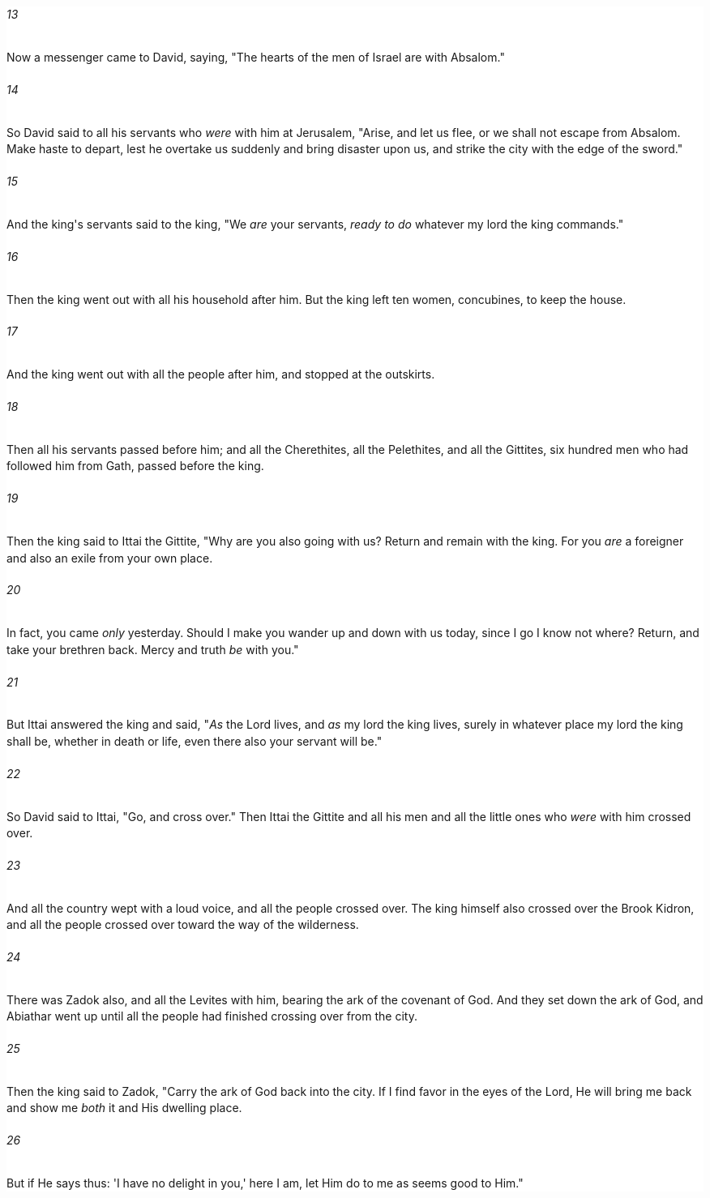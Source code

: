 ###### 13 
Now a messenger came to David, saying, "The hearts of the men of Israel are with Absalom." 

###### 14 
So David said to all his servants who _were_ with him at Jerusalem, "Arise, and let us flee, or we shall not escape from Absalom. Make haste to depart, lest he overtake us suddenly and bring disaster upon us, and strike the city with the edge of the sword." 

###### 15 
And the king's servants said to the king, "We _are_ your servants, _ready to do_ whatever my lord the king commands." 

###### 16 
Then the king went out with all his household after him. But the king left ten women, concubines, to keep the house. 

###### 17 
And the king went out with all the people after him, and stopped at the outskirts. 

###### 18 
Then all his servants passed before him; and all the Cherethites, all the Pelethites, and all the Gittites, six hundred men who had followed him from Gath, passed before the king. 

###### 19 
Then the king said to Ittai the Gittite, "Why are you also going with us? Return and remain with the king. For you _are_ a foreigner and also an exile from your own place. 

###### 20 
In fact, you came _only_ yesterday. Should I make you wander up and down with us today, since I go I know not where? Return, and take your brethren back. Mercy and truth _be_ with you." 

###### 21 
But Ittai answered the king and said, "_As_ the Lord lives, and _as_ my lord the king lives, surely in whatever place my lord the king shall be, whether in death or life, even there also your servant will be." 

###### 22 
So David said to Ittai, "Go, and cross over." Then Ittai the Gittite and all his men and all the little ones who _were_ with him crossed over. 

###### 23 
And all the country wept with a loud voice, and all the people crossed over. The king himself also crossed over the Brook Kidron, and all the people crossed over toward the way of the wilderness. 

###### 24 
There was Zadok also, and all the Levites with him, bearing the ark of the covenant of God. And they set down the ark of God, and Abiathar went up until all the people had finished crossing over from the city. 

###### 25 
Then the king said to Zadok, "Carry the ark of God back into the city. If I find favor in the eyes of the Lord, He will bring me back and show me _both_ it and His dwelling place. 

###### 26 
But if He says thus: 'I have no delight in you,' here I am, let Him do to me as seems good to Him." 
